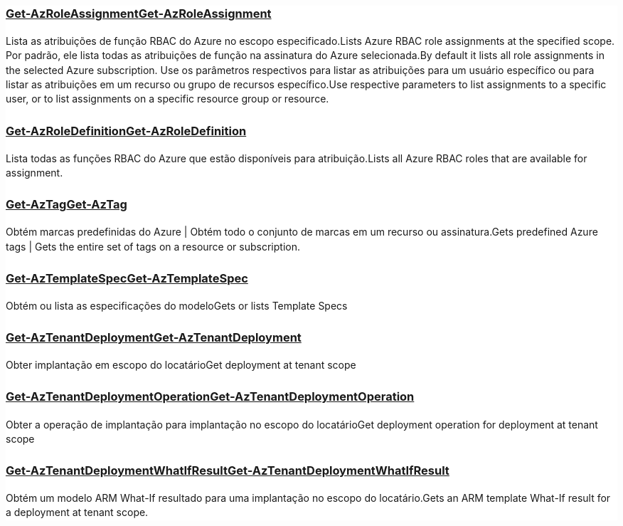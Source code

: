 ### [<span data-ttu-id="2f1dc-181">Get-AzRoleAssignment</span><span class="sxs-lookup"><span data-stu-id="2f1dc-181">Get-AzRoleAssignment</span></span>](Get-AzRoleAssignment.md)
<span data-ttu-id="2f1dc-182">Lista as atribuições de função RBAC do Azure no escopo especificado.</span><span class="sxs-lookup"><span data-stu-id="2f1dc-182">Lists Azure RBAC role assignments at the specified scope.</span></span>
<span data-ttu-id="2f1dc-183">Por padrão, ele lista todas as atribuições de função na assinatura do Azure selecionada.</span><span class="sxs-lookup"><span data-stu-id="2f1dc-183">By default it lists all role assignments in the selected Azure subscription.</span></span>
<span data-ttu-id="2f1dc-184">Use os parâmetros respectivos para listar as atribuições para um usuário específico ou para listar as atribuições em um recurso ou grupo de recursos específico.</span><span class="sxs-lookup"><span data-stu-id="2f1dc-184">Use respective parameters to list assignments to a specific user, or to list assignments on a specific resource group or resource.</span></span>

### [<span data-ttu-id="2f1dc-185">Get-AzRoleDefinition</span><span class="sxs-lookup"><span data-stu-id="2f1dc-185">Get-AzRoleDefinition</span></span>](Get-AzRoleDefinition.md)
<span data-ttu-id="2f1dc-186">Lista todas as funções RBAC do Azure que estão disponíveis para atribuição.</span><span class="sxs-lookup"><span data-stu-id="2f1dc-186">Lists all Azure RBAC roles that are available for assignment.</span></span>

### [<span data-ttu-id="2f1dc-187">Get-AzTag</span><span class="sxs-lookup"><span data-stu-id="2f1dc-187">Get-AzTag</span></span>](Get-AzTag.md)
<span data-ttu-id="2f1dc-188">Obtém marcas predefinidas do Azure | Obtém todo o conjunto de marcas em um recurso ou assinatura.</span><span class="sxs-lookup"><span data-stu-id="2f1dc-188">Gets predefined Azure tags | Gets the entire set of tags on a resource or subscription.</span></span>

### [<span data-ttu-id="2f1dc-189">Get-AzTemplateSpec</span><span class="sxs-lookup"><span data-stu-id="2f1dc-189">Get-AzTemplateSpec</span></span>](Get-AzTemplateSpec.md)
<span data-ttu-id="2f1dc-190">Obtém ou lista as especificações do modelo</span><span class="sxs-lookup"><span data-stu-id="2f1dc-190">Gets or lists Template Specs</span></span>

### [<span data-ttu-id="2f1dc-191">Get-AzTenantDeployment</span><span class="sxs-lookup"><span data-stu-id="2f1dc-191">Get-AzTenantDeployment</span></span>](Get-AzTenantDeployment.md)
<span data-ttu-id="2f1dc-192">Obter implantação em escopo do locatário</span><span class="sxs-lookup"><span data-stu-id="2f1dc-192">Get deployment at tenant scope</span></span>

### [<span data-ttu-id="2f1dc-193">Get-AzTenantDeploymentOperation</span><span class="sxs-lookup"><span data-stu-id="2f1dc-193">Get-AzTenantDeploymentOperation</span></span>](Get-AzTenantDeploymentOperation.md)
<span data-ttu-id="2f1dc-194">Obter a operação de implantação para implantação no escopo do locatário</span><span class="sxs-lookup"><span data-stu-id="2f1dc-194">Get deployment operation for deployment at tenant scope</span></span>

### [<span data-ttu-id="2f1dc-195">Get-AzTenantDeploymentWhatIfResult</span><span class="sxs-lookup"><span data-stu-id="2f1dc-195">Get-AzTenantDeploymentWhatIfResult</span></span>](Get-AzTenantDeploymentWhatIfResult.md)
<span data-ttu-id="2f1dc-196">Obtém um modelo ARM What-If resultado para uma implantação no escopo do locatário.</span><span class="sxs-lookup"><span data-stu-id="2f1dc-196">Gets an ARM template What-If result for a deployment at tenant scope.</span></span> 

